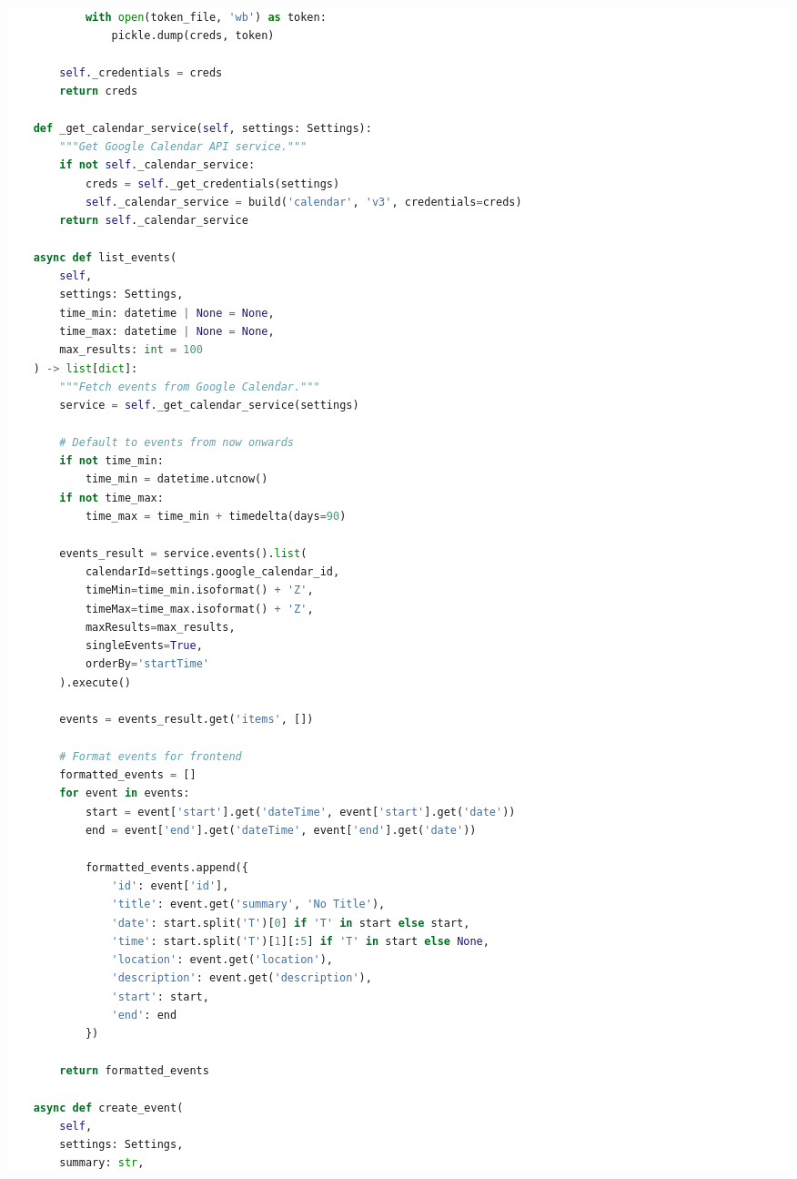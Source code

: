 ```python
            with open(token_file, 'wb') as token:
                pickle.dump(creds, token)

        self._credentials = creds
        return creds

    def _get_calendar_service(self, settings: Settings):
        """Get Google Calendar API service."""
        if not self._calendar_service:
            creds = self._get_credentials(settings)
            self._calendar_service = build('calendar', 'v3', credentials=creds)
        return self._calendar_service

    async def list_events(
        self,
        settings: Settings,
        time_min: datetime | None = None,
        time_max: datetime | None = None,
        max_results: int = 100
    ) -> list[dict]:
        """Fetch events from Google Calendar."""
        service = self._get_calendar_service(settings)

        # Default to events from now onwards
        if not time_min:
            time_min = datetime.utcnow()
        if not time_max:
            time_max = time_min + timedelta(days=90)

        events_result = service.events().list(
            calendarId=settings.google_calendar_id,
            timeMin=time_min.isoformat() + 'Z',
            timeMax=time_max.isoformat() + 'Z',
            maxResults=max_results,
            singleEvents=True,
            orderBy='startTime'
        ).execute()

        events = events_result.get('items', [])

        # Format events for frontend
        formatted_events = []
        for event in events:
            start = event['start'].get('dateTime', event['start'].get('date'))
            end = event['end'].get('dateTime', event['end'].get('date'))

            formatted_events.append({
                'id': event['id'],
                'title': event.get('summary', 'No Title'),
                'date': start.split('T')[0] if 'T' in start else start,
                'time': start.split('T')[1][:5] if 'T' in start else None,
                'location': event.get('location'),
                'description': event.get('description'),
                'start': start,
                'end': end
            })

        return formatted_events

    async def create_event(
        self,
        settings: Settings,
        summary: str,
```